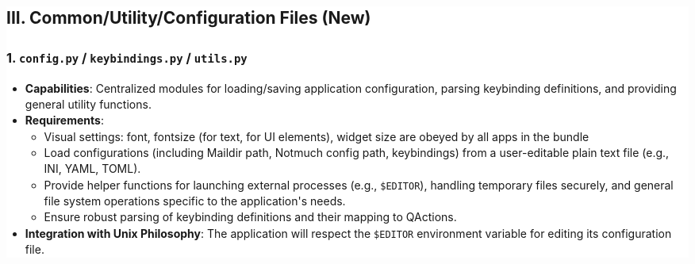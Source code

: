 ## III. Common/Utility/Configuration Files (New)

### 1. `config.py` / `keybindings.py` / `utils.py`
* **Capabilities**: Centralized modules for loading/saving application configuration, parsing keybinding definitions, and providing general utility functions.
* **Requirements**:
  * Visual settings: font, fontsize (for text, for UI elements), widget size are obeyed by all apps in the bundle
  * Load configurations (including Maildir path, Notmuch config path, keybindings) from a user-editable plain text file (e.g., INI, YAML, TOML).
  * Provide helper functions for launching external processes (e.g., `$EDITOR`), handling temporary files securely, and general file system operations specific to the application's needs.
  * Ensure robust parsing of keybinding definitions and their mapping to QActions.
* **Integration with Unix Philosophy**: The application will respect the `$EDITOR` environment variable for editing its configuration file.
